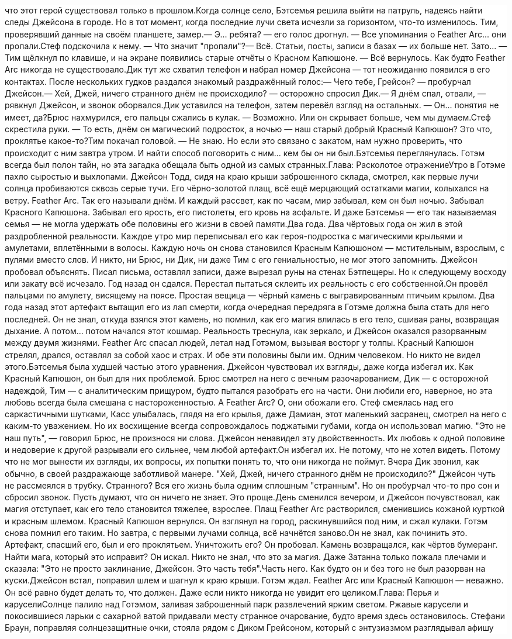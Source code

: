 что этот герой существовал только в прошлом.Когда солнце село, Бэтсемья решила выйти на патруль, надеясь найти следы Джейсона в городе. Но в тот момент, когда последние лучи света исчезли за горизонтом, что-то изменилось. Тим, проверявший данные на своём планшете, замер.— Э... ребята? — его голос дрогнул. — Все упоминания о Feather Arc... они пропали.Стеф подскочила к нему. — Что значит "пропали"?— Всё. Статьи, посты, записи в базах — их больше нет. Зато... — Тим щёлкнул по клавише, и на экране появились старые отчёты о Красном Капюшоне. — Всё вернулось. Как будто Feather Arc никогда не существовало.Дик тут же схватил телефон и набрал номер Джейсона — тот неожиданно появился в его контактах. После нескольких гудков раздался знакомый раздражённый голос:— Чего тебе, Грейсон? — пробурчал Джейсон.— Хей, Джей, ничего странного днём не происходило? — осторожно спросил Дик.— Я днём спал, отвали, — рявкнул Джейсон, и звонок оборвался.Дик уставился на телефон, затем перевёл взгляд на остальных. — Он... понятия не имеет, да?Брюс нахмурился, его пальцы сжались в кулак. — Возможно. Или он скрывает больше, чем мы думаем.Стеф скрестила руки. — То есть, днём он магический подросток, а ночью — наш старый добрый Красный Капюшон? Это что, проклятье какое-то?Тим покачал головой. — Не знаю. Но если это связано с закатом, нам нужно проверить, что происходит с ним завтра утром. И найти способ поговорить с ним... кем бы он ни был.Бэтсемья переглянулась. Готэм всегда был полон тайн, но эта загадка обещала быть одной из самых странных.Глава: Расколотое отражениеУтро в Готэме пахло сыростью и выхлопами. Джейсон Тодд, сидя на краю крыши заброшенного склада, смотрел, как первые лучи солнца пробиваются сквозь серые тучи. Его чёрно-золотой плащ, всё ещё мерцающий остатками магии, колыхался на ветру. Feather Arc. Так его называли днём. И каждый рассвет, как по часам, мир забывал, кем он был ночью. Забывал Красного Капюшона. Забывал его ярость, его пистолеты, его кровь на асфальте. И даже Бэтсемья — его так называемая семья — не могла удержать обе половины его жизни в своей памяти.Два года. Два чёртовых года он жил в этой раздробленной реальности. Каждое утро мир переписывал его как героя-подростка с магическими крыльями и амулетами, вплетёнными в волосы. Каждую ночь он снова становился Красным Капюшоном — мстительным, взрослым, с пулями вместо слов. И никто, ни Брюс, ни Дик, ни даже Тим с его гениальностью, не мог этого запомнить. Джейсон пробовал объяснять. Писал письма, оставлял записи, даже вырезал руны на стенах Бэтпещеры. Но к следующему восходу или закату всё исчезало. Год назад он сдался. Перестал пытаться склеить их реальность с его собственной.Он провёл пальцами по амулету, висящему на поясе. Простая вещица — чёрный камень с выгравированным птичьим крылом. Два года назад этот артефакт вытащил его из лап смерти, когда очередная передряга в Готэме должна была стать для него последней. Он не знал, откуда взялся этот камень, но помнил, как его магия влилась в его тело, сшивая раны, возвращая дыхание. А потом... потом начался этот кошмар. Реальность треснула, как зеркало, и Джейсон оказался разорванным между двумя жизнями. Feather Arc спасал людей, летал над Готэмом, вызывая восторг у толпы. Красный Капюшон стрелял, дрался, оставлял за собой хаос и страх. И обе эти половины были им. Одним человеком. Но никто не видел этого.Бэтсемья была худшей частью этого уравнения. Джейсон чувствовал их взгляды, даже когда избегал их. Как Красный Капюшон, он был для них проблемой. Брюс смотрел на него с вечным разочарованием, Дик — с осторожной надеждой, Тим — с аналитическим прищуром, будто пытался разобрать его на части. Они любили его, наверное, но эта любовь всегда была смешана с настороженностью. А Feather Arc? О, они обожали его. Стеф смеялась над его саркастичными шутками, Касс улыбалась, глядя на его крылья, даже Дамиан, этот маленький засранец, смотрел на него с каким-то уважением. Но их восхищение всегда сопровождалось поджатыми губами, когда он использовал магию. "Это не наш путь", — говорил Брюс, не произнося ни слова. Джейсон ненавидел эту двойственность. Их любовь к одной половине и недоверие к другой разрывали его сильнее, чем любой артефакт.Он избегал их. Не потому, что не хотел видеть. Потому что не мог вынести их взгляды, их вопросы, их попытки понять то, что они никогда не поймут. Вчера Дик звонил, как обычно, в своей раздражающе заботливой манере. "Хей, Джей, ничего странного днём не происходило?" Джейсон чуть не рассмеялся в трубку. Странного? Вся его жизнь была одним сплошным "странным". Но он пробурчал что-то про сон и сбросил звонок. Пусть думают, что он ничего не знает. Это проще.День сменился вечером, и Джейсон почувствовал, как магия отступает, как его тело становится тяжелее, взрослее. Плащ Feather Arc растворился, сменившись кожаной курткой и красным шлемом. Красный Капюшон вернулся. Он взглянул на город, раскинувшийся под ним, и сжал кулаки. Готэм снова помнил его таким. Но завтра, с первыми лучами солнца, всё начнётся заново.Он не знал, как починить это. Артефакт, спасший его, был и его проклятьем. Уничтожить его? Он пробовал. Камень возвращался, как чёртов бумеранг. Найти мага, который это исправит? Он искал. Никто не знал, что это за магия. Даже Затанна только пожала плечами и сказала: "Это не просто заклинание, Джейсон. Это часть тебя".Часть него. Как будто он и без того не был разорван на куски.Джейсон встал, поправил шлем и шагнул к краю крыши. Готэм ждал. Feather Arc или Красный Капюшон — неважно. Он всё равно будет делать то, что должен. Даже если никто никогда не увидит его целиком.Глава: Перья и каруселиСолнце палило над Готэмом, заливая заброшенный парк развлечений ярким светом. Ржавые карусели и покосившиеся ларьки с сахарной ватой придавали месту странное очарование, будто время здесь остановилось. Стефани Браун, поправляя солнцезащитные очки, стояла рядом с Диком Грейсоном, который с энтузиазмом разглядывал афишу
